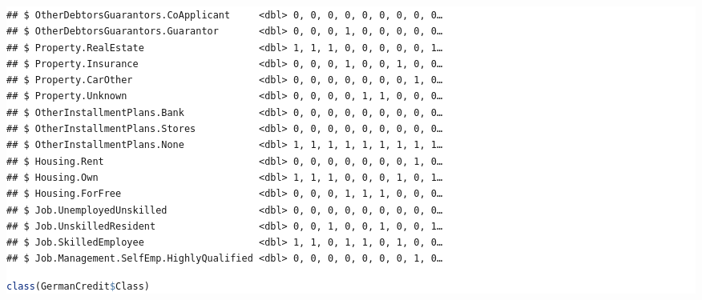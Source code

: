     ## $ OtherDebtorsGuarantors.CoApplicant     <dbl> 0, 0, 0, 0, 0, 0, 0, 0, 0…
    ## $ OtherDebtorsGuarantors.Guarantor       <dbl> 0, 0, 0, 1, 0, 0, 0, 0, 0…
    ## $ Property.RealEstate                    <dbl> 1, 1, 1, 0, 0, 0, 0, 0, 1…
    ## $ Property.Insurance                     <dbl> 0, 0, 0, 1, 0, 0, 1, 0, 0…
    ## $ Property.CarOther                      <dbl> 0, 0, 0, 0, 0, 0, 0, 1, 0…
    ## $ Property.Unknown                       <dbl> 0, 0, 0, 0, 1, 1, 0, 0, 0…
    ## $ OtherInstallmentPlans.Bank             <dbl> 0, 0, 0, 0, 0, 0, 0, 0, 0…
    ## $ OtherInstallmentPlans.Stores           <dbl> 0, 0, 0, 0, 0, 0, 0, 0, 0…
    ## $ OtherInstallmentPlans.None             <dbl> 1, 1, 1, 1, 1, 1, 1, 1, 1…
    ## $ Housing.Rent                           <dbl> 0, 0, 0, 0, 0, 0, 0, 1, 0…
    ## $ Housing.Own                            <dbl> 1, 1, 1, 0, 0, 0, 1, 0, 1…
    ## $ Housing.ForFree                        <dbl> 0, 0, 0, 1, 1, 1, 0, 0, 0…
    ## $ Job.UnemployedUnskilled                <dbl> 0, 0, 0, 0, 0, 0, 0, 0, 0…
    ## $ Job.UnskilledResident                  <dbl> 0, 0, 1, 0, 0, 1, 0, 0, 1…
    ## $ Job.SkilledEmployee                    <dbl> 1, 1, 0, 1, 1, 0, 1, 0, 0…
    ## $ Job.Management.SelfEmp.HighlyQualified <dbl> 0, 0, 0, 0, 0, 0, 0, 1, 0…

``` r
class(GermanCredit$Class)
```
